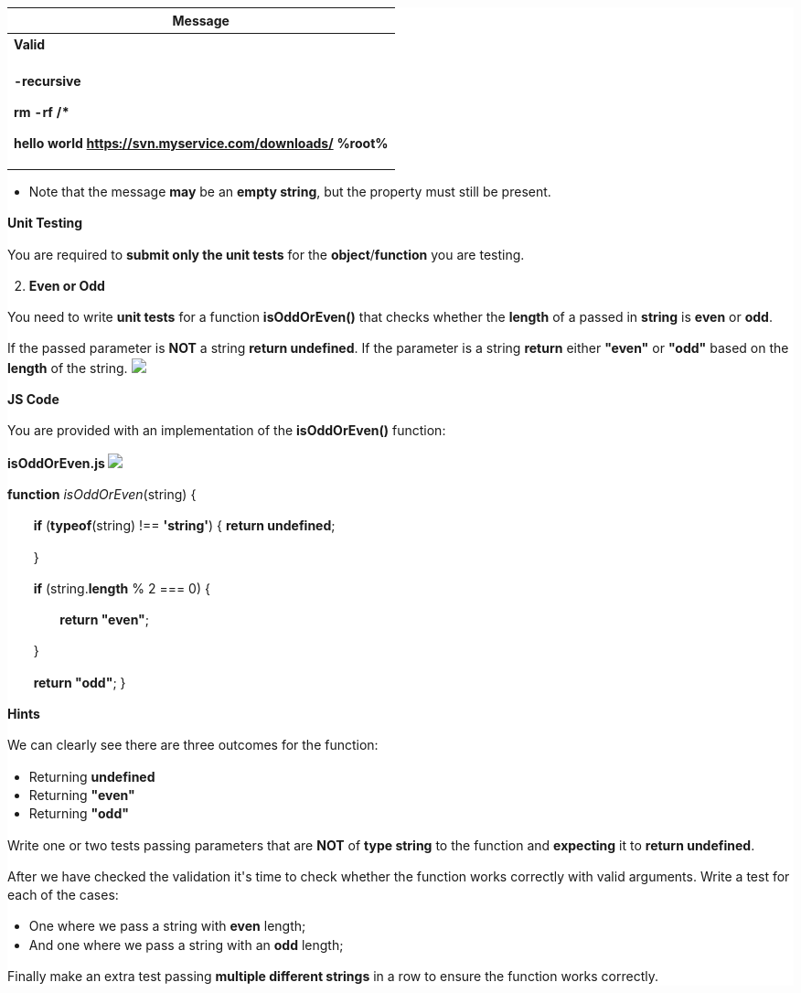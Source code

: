 

|**Message** |
| - |
|**Valid** |**Invalid** |
|<p>**-recursive** </p><p>**rm -rf /\*** </p><p>**hello world https://svn.myservice.com/downloads/ %root%** </p>|<p>**<script>alert("xss vulnerable")</script> \r\n** </p><p>**&copy;** </p><p>**"value"** </p><p>**'; DROP TABLE** </p>|
- Note that the message **may** be an **empty string**, but the property must still be present. 

**Unit Testing** 

You are required to **submit only the unit tests** for the **object**/**function** you are testing.  

2. **Even or Odd** 

You need to write **unit tests** for a function **isOddOrEven()** that checks whether the **length** of a passed in **string** is **even** or **odd**. 

If the passed parameter is **NOT** a string **return undefined**. If the parameter is a string **return** either **"even"** or **"odd"** based on the **length** of the string. ![](Aspose.Words.43df3f2b-e4b7-4ef3-bdd0-fe02de8fbde8.001.png)


**JS Code** 

You are provided with an implementation of the **isOddOrEven()** function: 

**isOddOrEven.js ![](Aspose.Words.43df3f2b-e4b7-4ef3-bdd0-fe02de8fbde8.012.png)**

**function** *isOddOrEven*(string) { 

`    `**if** (**typeof**(string) !== **'string'**) {         **return undefined**; 

`    `} 

`    `**if** (string.**length** % 2 === 0) { 

`        `**return "even"**; 

`    `} 

`    `**return "odd"**; } 

**Hints** 

We can clearly see there are three outcomes for the function: 

- Returning **undefined** 
- Returning **"even"** 
- Returning **"odd"** 

Write one or two tests passing parameters that are **NOT** of **type string** to the function and **expecting** it to **return undefined**. 

After we have checked the validation it's time to check whether the function works correctly with valid arguments. Write a test for each of the cases: 

- One where we pass a string with **even** length; 
- And one where we pass a string with an **odd** length; 

Finally make an extra test passing **multiple different strings** in a row to ensure the function works correctly. 
